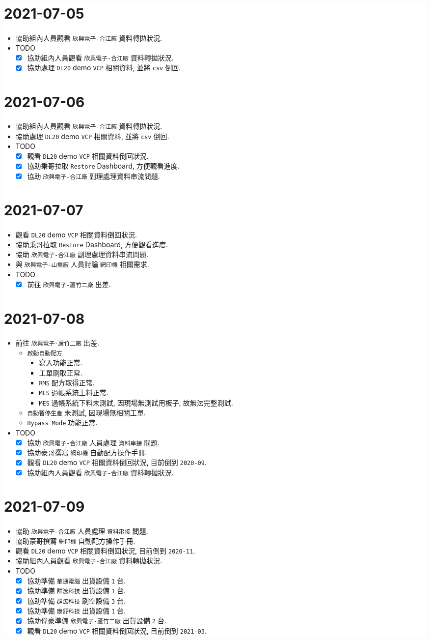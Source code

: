 # 2021-07-05
* 協助組內人員觀看 `欣興電子-合江廠` 資料轉拋狀況.
* TODO
  * [x] 協助組內人員觀看 `欣興電子-合江廠` 資料轉拋狀況.
  * [x] 協助處理 `DL20` demo `VCP` 相關資料, 並將 `csv` 倒回.

# 2021-07-06
* 協助組內人員觀看 `欣興電子-合江廠` 資料轉拋狀況.
* 協助處理 `DL20` demo `VCP` 相關資料, 並將 `csv` 倒回.
* TODO
  * [x] 觀看 `DL20` demo `VCP` 相關資料倒回狀況.
  * [x] 協助秉哥拉取 `Restore` Dashboard, 方便觀看進度.
  * [x] 協助 `欣興電子-合江廠` 副理處理資料串流問題.

# 2021-07-07
* 觀看 `DL20` demo `VCP` 相關資料倒回狀況.
* 協助秉哥拉取 `Restore` Dashboard, 方便觀看進度.
* 協助 `欣興電子-合江廠` 副理處理資料串流問題.
* 與 `欣興電子-山鶯廠` 人員討論 `網印機` 相關需求.
* TODO
  * [x] 前往 `欣興電子-蘆竹二廠` 出差.

# 2021-07-08
* 前往 `欣興電子-蘆竹二廠` 出差.
  * `啟動自動配方`
    * 寫入功能正常.
    * 工單刷取正常.
    * `RMS` 配方取得正常.
    * `MES` 過帳系統上料正常.
    * `MES` 過帳系統下料未測試, 因現場無測試用板子, 故無法完整測試.
  * `自動暫停生產` 未測試, 因現場無相關工單.
  * `Bypass Mode` 功能正常.
* TODO
  * [x] 協助 `欣興電子-合江廠` 人員處理 `資料串接` 問題.
  * [x] 協助豪哥撰寫 `網印機` 自動配方操作手冊.
  * [x] 觀看 `DL20` demo `VCP` 相關資料倒回狀況, 目前倒到 `2020-09`.
  * [x] 協助組內人員觀看 `欣興電子-合江廠` 資料轉拋狀況.

# 2021-07-09
* 協助 `欣興電子-合江廠` 人員處理 `資料串接` 問題.
* 協助豪哥撰寫 `網印機` 自動配方操作手冊.
* 觀看 `DL20` demo `VCP` 相關資料倒回狀況, 目前倒到 `2020-11`.
* 協助組內人員觀看 `欣興電子-合江廠` 資料轉拋狀況.
* TODO
  * [x] 協助準備 `華通電腦` 出貨設備 `1` 台.
  * [x] 協助準備 `群浤科技` 出貨設備 `1` 台.
  * [x] 協助準備 `群浤科技` 刷空設備 `3` 台.
  * [x] 協助準備 `康舒科技` 出貨設備 `1` 台.
  * [x] 協助偉豪準備 `欣興電子-蘆竹二廠` 出貨設備 `2` 台.
  * [x] 觀看 `DL20` demo `VCP` 相關資料倒回狀況, 目前倒到 `2021-03`.
